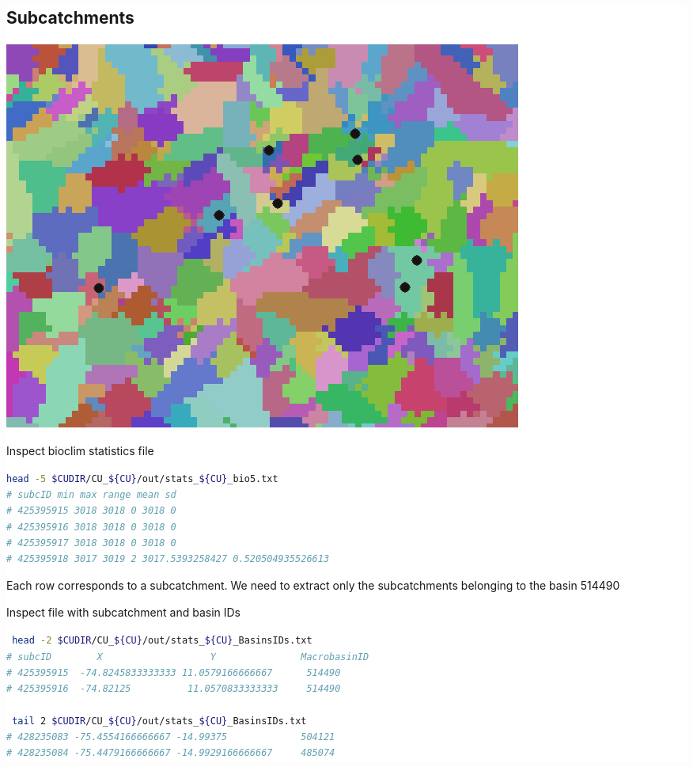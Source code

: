 

## Subcatchments
![picture 3](./5f0ba8da375ed991a37a68646444ec9d687a2ea1ce5f3d4823d4bd842b96aee7.png)  



Inspect bioclim statistics file
```sh
head -5 $CUDIR/CU_${CU}/out/stats_${CU}_bio5.txt
# subcID min max range mean sd
# 425395915 3018 3018 0 3018 0
# 425395916 3018 3018 0 3018 0
# 425395917 3018 3018 0 3018 0
# 425395918 3017 3019 2 3017.5393258427 0.520504935526613
```

Each row corresponds to a subcatchment. We need to extract only the subcatchments belonging to the basin 514490


Inspect file with subcatchment and basin IDs
```sh
 head -2 $CUDIR/CU_${CU}/out/stats_${CU}_BasinsIDs.txt
# subcID        X                   Y               MacrobasinID
# 425395915  -74.8245833333333 11.0579166666667      514490
# 425395916  -74.82125          11.0570833333333     514490

 tail 2 $CUDIR/CU_${CU}/out/stats_${CU}_BasinsIDs.txt
# 428235083 -75.4554166666667 -14.99375             504121
# 428235084 -75.4479166666667 -14.9929166666667     485074
```
